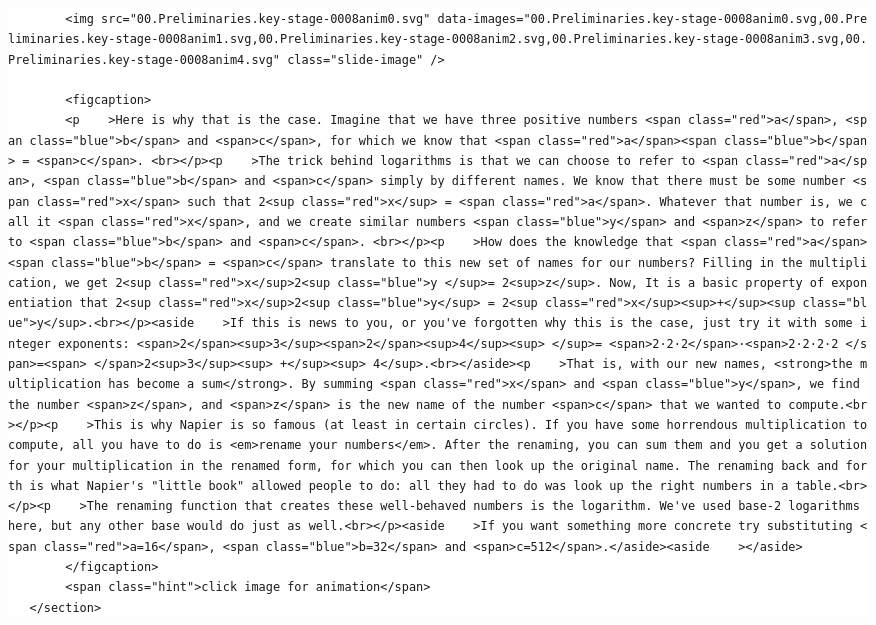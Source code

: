             <img src="00.Preliminaries.key-stage-0008anim0.svg" data-images="00.Preliminaries.key-stage-0008anim0.svg,00.Preliminaries.key-stage-0008anim1.svg,00.Preliminaries.key-stage-0008anim2.svg,00.Preliminaries.key-stage-0008anim3.svg,00.Preliminaries.key-stage-0008anim4.svg" class="slide-image" />

            <figcaption>
            <p    >Here is why that is the case. Imagine that we have three positive numbers <span class="red">a</span>, <span class="blue">b</span> and <span>c</span>, for which we know that <span class="red">a</span><span class="blue">b</span> = <span>c</span>. <br></p><p    >The trick behind logarithms is that we can choose to refer to <span class="red">a</span>, <span class="blue">b</span> and <span>c</span> simply by different names. We know that there must be some number <span class="red">x</span> such that 2<sup class="red">x</sup> = <span class="red">a</span>. Whatever that number is, we call it <span class="red">x</span>, and we create similar numbers <span class="blue">y</span> and <span>z</span> to refer to <span class="blue">b</span> and <span>c</span>. <br></p><p    >How does the knowledge that <span class="red">a</span><span class="blue">b</span> = <span>c</span> translate to this new set of names for our numbers? Filling in the multiplication, we get 2<sup class="red">x</sup>2<sup class="blue">y </sup>= 2<sup>z</sup>. Now, It is a basic property of exponentiation that 2<sup class="red">x</sup>2<sup class="blue">y</sup> = 2<sup class="red">x</sup><sup>+</sup><sup class="blue">y</sup>.<br></p><aside    >If this is news to you, or you've forgotten why this is the case, just try it with some integer exponents: <span>2</span><sup>3</sup><span>2</span><sup>4</sup><sup> </sup>= <span>2·2·2</span>·<span>2·2·2·2 </span>=<span> </span>2<sup>3</sup><sup> +</sup><sup> 4</sup>.<br></aside><p    >That is, with our new names, <strong>the multiplication has become a sum</strong>. By summing <span class="red">x</span> and <span class="blue">y</span>, we find the number <span>z</span>, and <span>z</span> is the new name of the number <span>c</span> that we wanted to compute.<br></p><p    >This is why Napier is so famous (at least in certain circles). If you have some horrendous multiplication to compute, all you have to do is <em>rename your numbers</em>. After the renaming, you can sum them and you get a solution for your multiplication in the renamed form, for which you can then look up the original name. The renaming back and forth is what Napier's "little book" allowed people to do: all they had to do was look up the right numbers in a table.<br></p><p    >The renaming function that creates these well-behaved numbers is the logarithm. We've used base-2 logarithms here, but any other base would do just as well.<br></p><aside    >If you want something more concrete try substituting <span class="red">a=16</span>, <span class="blue">b=32</span> and <span>c=512</span>.</aside><aside    ></aside>
            </figcaption>
            <span class="hint">click image for animation</span>
       </section>
